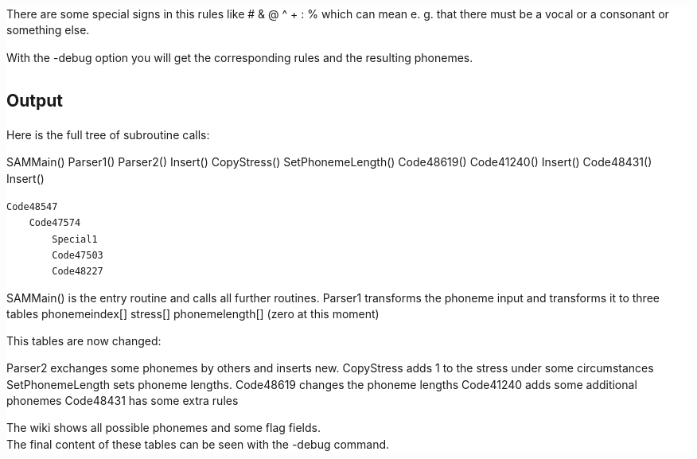 There are some special signs in this rules like
	#
	&
	@
	^
	+
	:
	%
which can mean e. g. that there must be a vocal or a consonant or something else. 

With the -debug option you will get the corresponding rules and the resulting phonemes.


Output
------

Here is the full tree of subroutine calls:

SAMMain()
	Parser1()
	Parser2()
		Insert()
	CopyStress()
	SetPhonemeLength()
	Code48619()
	Code41240()
		Insert()
	Code48431()
		Insert()
		
	Code48547
		Code47574
			Special1
			Code47503
			Code48227


SAMMain() is the entry routine and calls all further routines. 
Parser1 transforms the phoneme input and transforms it to three tables
	phonemeindex[]
	stress[]
	phonemelength[] (zero at this moment)
	
This tables are now changed: 

Parser2 exchanges some phonemes by others and inserts new. 
CopyStress adds 1 to the stress under some circumstances
SetPhonemeLength sets phoneme lengths. 
Code48619 changes the phoneme lengths
Code41240 adds some additional phonemes
Code48431 has some extra rules


The wiki shows all possible phonemes and some flag fields.  
The final content of these tables can be seen with the -debug command.

